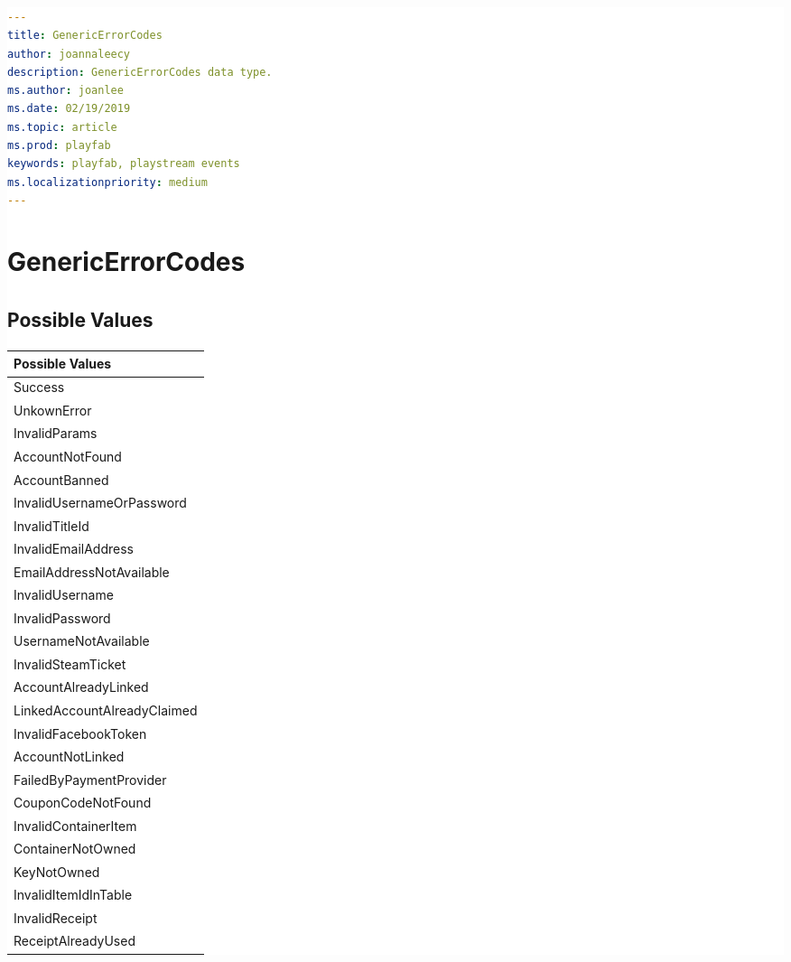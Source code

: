 ```yaml
---
title: GenericErrorCodes
author: joannaleecy
description: GenericErrorCodes data type.
ms.author: joanlee
ms.date: 02/19/2019
ms.topic: article
ms.prod: playfab
keywords: playfab, playstream events
ms.localizationpriority: medium
---
```


# GenericErrorCodes

## Possible Values

|Possible Values|
| :--------------------|
|Success|
|UnkownError|
|InvalidParams|
|AccountNotFound|
|AccountBanned|
|InvalidUsernameOrPassword|
|InvalidTitleId|
|InvalidEmailAddress|
|EmailAddressNotAvailable|
|InvalidUsername|
|InvalidPassword|
|UsernameNotAvailable|
|InvalidSteamTicket|
|AccountAlreadyLinked|
|LinkedAccountAlreadyClaimed|
|InvalidFacebookToken|
|AccountNotLinked|
|FailedByPaymentProvider|
|CouponCodeNotFound|
|InvalidContainerItem|
|ContainerNotOwned|
|KeyNotOwned|
|InvalidItemIdInTable|
|InvalidReceipt|
|ReceiptAlreadyUsed|